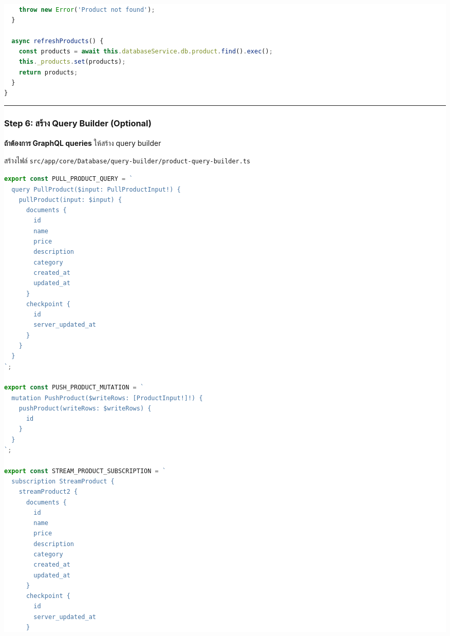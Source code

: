 ````typescript
    throw new Error('Product not found');
  }

  async refreshProducts() {
    const products = await this.databaseService.db.product.find().exec();
    this._products.set(products);
    return products;
  }
}
````

---

### Step 6: สร้าง Query Builder (Optional)

**ถ้าต้องการ GraphQL queries** ให้สร้าง query builder

สร้างไฟล์ `src/app/core/Database/query-builder/product-query-builder.ts`

```typescript
export const PULL_PRODUCT_QUERY = `
  query PullProduct($input: PullProductInput!) {
    pullProduct(input: $input) {
      documents {
        id
        name
        price
        description
        category
        created_at
        updated_at
      }
      checkpoint {
        id
        server_updated_at
      }
    }
  }
`;

export const PUSH_PRODUCT_MUTATION = `
  mutation PushProduct($writeRows: [ProductInput!]!) {
    pushProduct(writeRows: $writeRows) {
      id
    }
  }
`;

export const STREAM_PRODUCT_SUBSCRIPTION = `
  subscription StreamProduct {
    streamProduct2 {
      documents {
        id
        name
        price
        description
        category
        created_at
        updated_at
      }
      checkpoint {
        id
        server_updated_at
      }
```